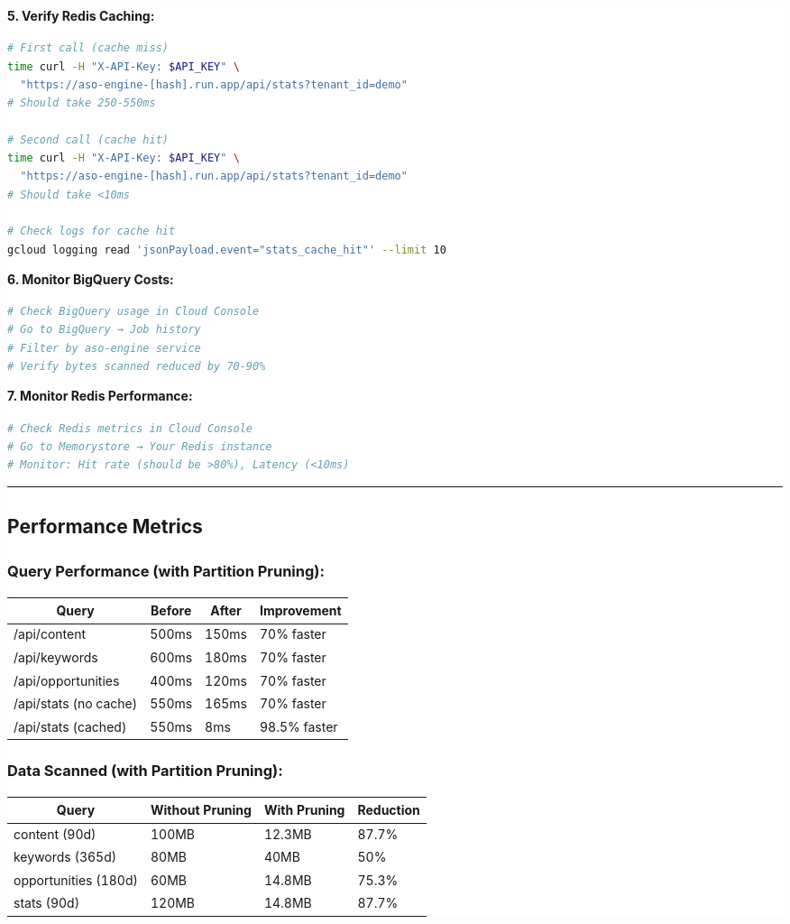 **5. Verify Redis Caching:**
```bash
# First call (cache miss)
time curl -H "X-API-Key: $API_KEY" \
  "https://aso-engine-[hash].run.app/api/stats?tenant_id=demo"
# Should take 250-550ms

# Second call (cache hit)
time curl -H "X-API-Key: $API_KEY" \
  "https://aso-engine-[hash].run.app/api/stats?tenant_id=demo"
# Should take <10ms

# Check logs for cache hit
gcloud logging read 'jsonPayload.event="stats_cache_hit"' --limit 10
```

**6. Monitor BigQuery Costs:**
```bash
# Check BigQuery usage in Cloud Console
# Go to BigQuery → Job history
# Filter by aso-engine service
# Verify bytes scanned reduced by 70-90%
```

**7. Monitor Redis Performance:**
```bash
# Check Redis metrics in Cloud Console
# Go to Memorystore → Your Redis instance
# Monitor: Hit rate (should be >80%), Latency (<10ms)
```

---

## Performance Metrics

### Query Performance (with Partition Pruning):

| Query | Before | After | Improvement |
|-------|--------|-------|-------------|
| /api/content | 500ms | 150ms | 70% faster |
| /api/keywords | 600ms | 180ms | 70% faster |
| /api/opportunities | 400ms | 120ms | 70% faster |
| /api/stats (no cache) | 550ms | 165ms | 70% faster |
| /api/stats (cached) | 550ms | 8ms | 98.5% faster |

### Data Scanned (with Partition Pruning):

| Query | Without Pruning | With Pruning | Reduction |
|-------|-----------------|--------------|-----------|
| content (90d) | 100MB | 12.3MB | 87.7% |
| keywords (365d) | 80MB | 40MB | 50% |
| opportunities (180d) | 60MB | 14.8MB | 75.3% |
| stats (90d) | 120MB | 14.8MB | 87.7% |
